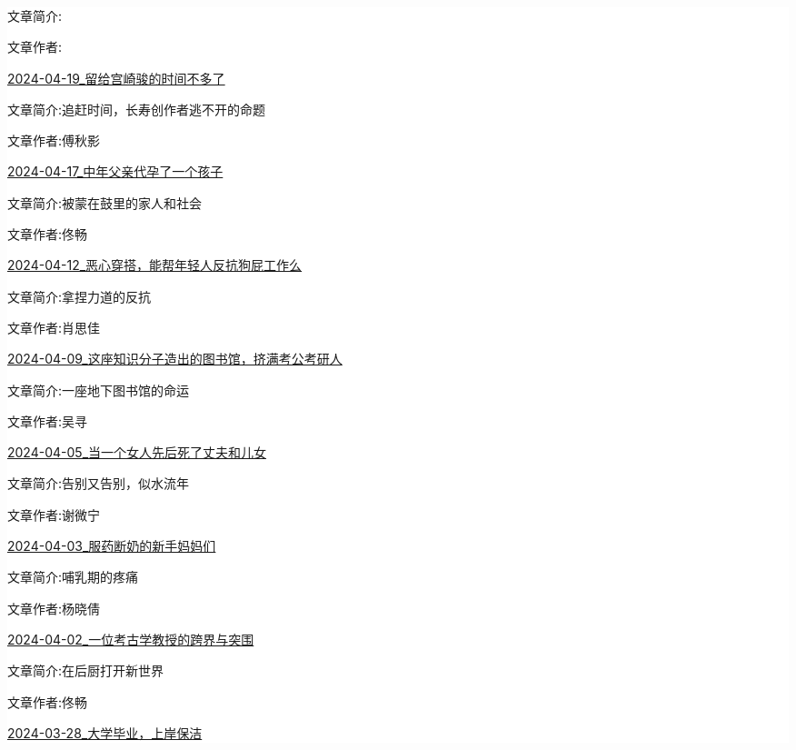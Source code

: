 文章简介:

文章作者:

[2024-04-19_留给宫崎骏的时间不多了](http://mp.weixin.qq.com/s?__biz=MzkxNzUwMTk5NQ==&mid=2247494939&idx=1&sn=7be5852a7d0dadb94d410be964bffc42&chksm=c0ffe17c0b54a9adb1aee3f4ba32c0ef3fbdb1436bc91045830994a2c81c7349a04d930e5897&scene=27#wechat_redirect)

文章简介:追赶时间，长寿创作者逃不开的命题

文章作者:傅秋影

[2024-04-17_中年父亲代孕了一个孩子](http://mp.weixin.qq.com/s?__biz=MzkxNzUwMTk5NQ==&mid=2247494905&idx=1&sn=47cc696cf49a3ad941893b9579a8702c&chksm=c0118b72441d295ee8a53f097e26d1938b962ad13dac3b698554e4a8c5634abde7a6961ecaa9&scene=27#wechat_redirect)

文章简介:被蒙在鼓里的家人和社会

文章作者:佟畅

[2024-04-12_恶心穿搭，能帮年轻人反抗狗屁工作么](http://mp.weixin.qq.com/s?__biz=MzkxNzUwMTk5NQ==&mid=2247494892&idx=1&sn=94a2d3bcf54de5072a9eb828a80208f0&chksm=c02d648f1fdf35d214f6b8d19a44cc02cc3cc9db4b5b03f9b22c3f66fb8f2bdbc2842d676820&scene=27#wechat_redirect)

文章简介:拿捏力道的反抗

文章作者:肖思佳

[2024-04-09_这座知识分子造出的图书馆，挤满考公考研人](http://mp.weixin.qq.com/s?__biz=MzkxNzUwMTk5NQ==&mid=2247494838&idx=1&sn=42634865b49749d75b0fa3a952c454bd&chksm=c0ad19da5b345fd7cf2e8ee8b6e12ba0099dc3e856580d3fec57b04d9935271c04618ca62694&scene=27#wechat_redirect)

文章简介:一座地下图书馆的命运

文章作者:吴寻

[2024-04-05_当一个女人先后死了丈夫和儿女](http://mp.weixin.qq.com/s?__biz=MzkxNzUwMTk5NQ==&mid=2247494803&idx=1&sn=443750074f06273461559d3b7201c400&chksm=c0b77116021ee25ce048e852ed619b56d844ab1f3d989ab1f8580eccc4112e31c8cc9f9542d2&scene=27#wechat_redirect)

文章简介:告别又告别，似水流年

文章作者:谢微宁

[2024-04-03_服药断奶的新手妈妈们](http://mp.weixin.qq.com/s?__biz=MzkxNzUwMTk5NQ==&mid=2247494792&idx=1&sn=1d7327227a7aa909d450d7b7bbc68868&chksm=c0e66f24afd4f3a150bf62d7d9cf21b2d2680d23b3e3e517c91556526dfe60943897e8de30c2&scene=27#wechat_redirect)

文章简介:哺乳期的疼痛

文章作者:杨晓倩

[2024-04-02_一位考古学教授的跨界与突围](http://mp.weixin.qq.com/s?__biz=MzkxNzUwMTk5NQ==&mid=2247494782&idx=1&sn=124f2c08f3ac9b2b1e4c88d8565a766a&chksm=c0c25d729c0ff1a99f78398cdbe8facb3d7cdafd5c58b5aefb1e46c8e6df0b0d8a28191b1b0d&scene=27#wechat_redirect)

文章简介:在后厨打开新世界

文章作者:佟畅

[2024-03-28_大学毕业，上岸保洁](http://mp.weixin.qq.com/s?__biz=MzkxNzUwMTk5NQ==&mid=2247494761&idx=1&sn=302a99effcbc76560ba7fa42f85aa9a2&chksm=c0eb242983dac10d01e155a769d24a478d673cdc9c07c789eea19e008830d5d56f4cf3c073d5&scene=27#wechat_redirect)

